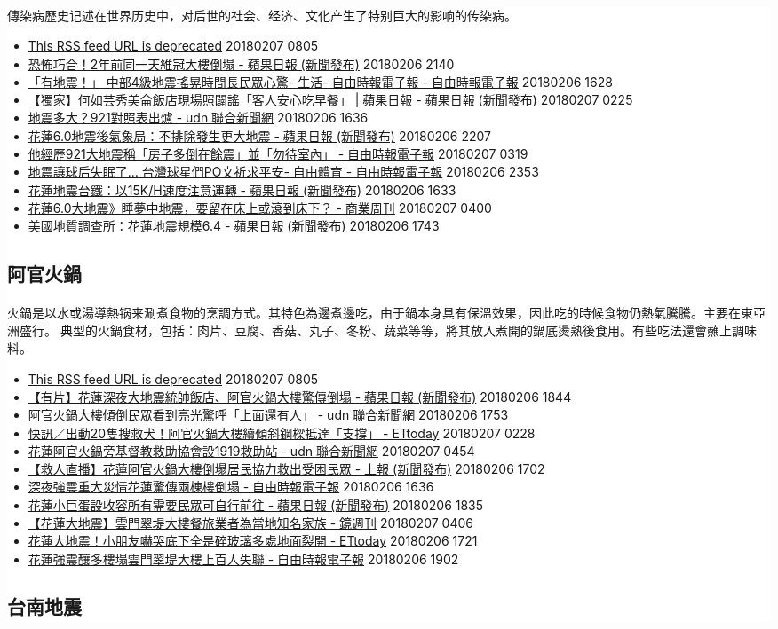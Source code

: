 傳染病歷史记述在世界历史中，对后世的社会、经济、文化产生了特别巨大的影响的传染病。
- [This RSS feed URL is deprecated](0 "This RSS feed URL is deprecated") 20180207 0805
- [恐怖巧合！2年前同一天維冠大樓倒塌 - 蘋果日報 (新聞發布)](https://tw.appledaily.com/new/realtime/20180207/1293553/ "恐怖巧合！2年前同一天維冠大樓倒塌 - 蘋果日報 (新聞發布)") 20180206 2140
- [「有地震！」 中部4級地震搖晃時間長民眾心驚- 生活- 自由時報電子報 - 自由時報電子報](http://news.ltn.com.tw/news/life/breakingnews/2334796 "「有地震！」 中部4級地震搖晃時間長民眾心驚- 生活- 自由時報電子報 - 自由時報電子報") 20180206 1628
- [【獨家】何如芸秀美侖飯店現場照闢謠「客人安心吃早餐」 | 蘋果日報 - 蘋果日報 (新聞發布)](https://tw.appledaily.com/new/realtime/20180207/1293614/ "【獨家】何如芸秀美侖飯店現場照闢謠「客人安心吃早餐」 | 蘋果日報 - 蘋果日報 (新聞發布)") 20180207 0225
- [地震多大？921對照表出爐 - udn 聯合新聞網](https://udn.com/news/story/7266/2972317 "地震多大？921對照表出爐 - udn 聯合新聞網") 20180206 1636
- [花蓮6.0地震後氣象局：不排除發生更大地震 - 蘋果日報 (新聞發布)](https://tw.appledaily.com/new/realtime/20180207/1293617/ "花蓮6.0地震後氣象局：不排除發生更大地震 - 蘋果日報 (新聞發布)") 20180206 2207
- [他經歷921大地震稱「房子多倒在餘震」並「勿待室內」 - 自由時報電子報](http://news.ltn.com.tw/news/life/breakingnews/2335140 "他經歷921大地震稱「房子多倒在餘震」並「勿待室內」 - 自由時報電子報") 20180207 0319
- [地震讓球后失眠了… 台灣球星們PO文祈求平安- 自由體育 - 自由時報電子報](http://sports.ltn.com.tw/news/breakingnews/2334971 "地震讓球后失眠了… 台灣球星們PO文祈求平安- 自由體育 - 自由時報電子報") 20180206 2353
- [花蓮地震台鐵：以15K/H速度注意運轉 - 蘋果日報 (新聞發布)](https://tw.appledaily.com/new/realtime/20180207/1293545/ "花蓮地震台鐵：以15K/H速度注意運轉 - 蘋果日報 (新聞發布)") 20180206 1633
- [花蓮6.0大地震》睡夢中地震，要留在床上或滾到床下？ - 商業周刊](http://www.businessweekly.com.tw/article.aspx?id=21878&type=Blog "花蓮6.0大地震》睡夢中地震，要留在床上或滾到床下？ - 商業周刊") 20180207 0400
- [美國地質調查所：花蓮地震規模6.4 - 蘋果日報 (新聞發布)](https://tw.appledaily.com/new/realtime/20180207/1293550/ "美國地質調查所：花蓮地震規模6.4 - 蘋果日報 (新聞發布)") 20180206 1743

## 阿官火鍋

火鍋是以水或湯導熱锅来涮煮食物的烹調方式。其特色為邊煮邊吃，由于鍋本身具有保溫效果，因此吃的時候食物仍熱氣騰騰。主要在東亞洲盛行。
典型的火鍋食材，包括：肉片、豆腐、香菇、丸子、冬粉、蔬菜等等，將其放入煮開的鍋底燙熟後食用。有些吃法還會蘸上調味料。
- [This RSS feed URL is deprecated](0 "This RSS feed URL is deprecated") 20180207 0805
- [【有片】花蓮深夜大地震統帥飯店、阿官火鍋大樓驚傳倒塌 - 蘋果日報 (新聞發布)](https://tw.appledaily.com/new/realtime/20180207/1293543/ "【有片】花蓮深夜大地震統帥飯店、阿官火鍋大樓驚傳倒塌 - 蘋果日報 (新聞發布)") 20180206 1844
- [阿官火鍋大樓傾倒民眾看到亮光驚呼「上面還有人」 - udn 聯合新聞網](https://udn.com/news/story/7314/2972381 "阿官火鍋大樓傾倒民眾看到亮光驚呼「上面還有人」 - udn 聯合新聞網") 20180206 1753
- [快訊／出動20隻搜救犬！阿官火鍋大樓續傾斜鋼樑抵達「支撐」 - ETtoday](https://www.ettoday.net/news/20180207/1109318.htm "快訊／出動20隻搜救犬！阿官火鍋大樓續傾斜鋼樑抵達「支撐」 - ETtoday") 20180207 0228
- [花蓮阿官火鍋旁基督教救助協會設1919救助站 - udn 聯合新聞網](https://udn.com/news/story/6656/2973178 "花蓮阿官火鍋旁基督教救助協會設1919救助站 - udn 聯合新聞網") 20180207 0454
- [【救人直播】花蓮阿官火鍋大樓倒塌居民協力救出受困民眾 - 上報 (新聞發布)](http://www.upmedia.mg/news_info.php?SerialNo=34877 "【救人直播】花蓮阿官火鍋大樓倒塌居民協力救出受困民眾 - 上報 (新聞發布)") 20180206 1702
- [深夜強震重大災情花蓮驚傳兩棟樓倒塌 - 自由時報電子報](http://news.ltn.com.tw/news/society/breakingnews/2334790 "深夜強震重大災情花蓮驚傳兩棟樓倒塌 - 自由時報電子報") 20180206 1636
- [花蓮小巨蛋設收容所有需要民眾可自行前往 - 蘋果日報 (新聞發布)](https://tw.appledaily.com/new/realtime/20180207/1293631/ "花蓮小巨蛋設收容所有需要民眾可自行前往 - 蘋果日報 (新聞發布)") 20180206 1835
- [【花蓮大地震】雲門翠堤大樓餐旅業者為當地知名家族 - 鏡週刊](https://www.mirrormedia.mg/story/20180207soc022/ "【花蓮大地震】雲門翠堤大樓餐旅業者為當地知名家族 - 鏡週刊") 20180207 0406
- [花蓮大地震！小朋友嚇哭底下全是碎玻璃多處地面裂開 - ETtoday](https://www.ettoday.net/news/20180207/1109069.htm "花蓮大地震！小朋友嚇哭底下全是碎玻璃多處地面裂開 - ETtoday") 20180206 1721
- [花蓮強震釀多樓塌雲門翠堤大樓上百人失聯 - 自由時報電子報](http://news.ltn.com.tw/news/life/breakingnews/2334867 "花蓮強震釀多樓塌雲門翠堤大樓上百人失聯 - 自由時報電子報") 20180206 1902

## 台南地震
